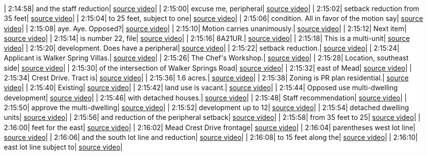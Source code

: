 | 2:14:58| and the staff reduction| [source video](https://archive.org/details/planning-r-399-210909?start=8098)|
| 2:15:00| excuse me, peripheral| [source video](https://archive.org/details/planning-r-399-210909?start=8100)|
| 2:15:02| setback reduction from 35 feet| [source video](https://archive.org/details/planning-r-399-210909?start=8102)|
| 2:15:04| to 25 feet, subject to one| [source video](https://archive.org/details/planning-r-399-210909?start=8104)|
| 2:15:06| condition. All in favor of the motion say| [source video](https://archive.org/details/planning-r-399-210909?start=8106)|
| 2:15:08| aye. Aye. Opposed?| [source video](https://archive.org/details/planning-r-399-210909?start=8108)|
| 2:15:10| Motion carries unanimously.| [source video](https://archive.org/details/planning-r-399-210909?start=8110)|
| 2:15:12| Next item| [source video](https://archive.org/details/planning-r-399-210909?start=8112)|
| 2:15:14| is number 22, file| [source video](https://archive.org/details/planning-r-399-210909?start=8114)|
| 2:15:16| 8A21UR.| [source video](https://archive.org/details/planning-r-399-210909?start=8116)|
| 2:15:18| This is a multi-unit| [source video](https://archive.org/details/planning-r-399-210909?start=8118)|
| 2:15:20| development. Does have a peripheral| [source video](https://archive.org/details/planning-r-399-210909?start=8120)|
| 2:15:22| setback reduction.| [source video](https://archive.org/details/planning-r-399-210909?start=8122)|
| 2:15:24| Applicant is Walker Spring Villas.| [source video](https://archive.org/details/planning-r-399-210909?start=8124)|
| 2:15:26| The Chef's Workshop.| [source video](https://archive.org/details/planning-r-399-210909?start=8126)|
| 2:15:28| Location, southeast side| [source video](https://archive.org/details/planning-r-399-210909?start=8128)|
| 2:15:30| of the intersection of Walker Springs Road| [source video](https://archive.org/details/planning-r-399-210909?start=8130)|
| 2:15:32| east of Mead| [source video](https://archive.org/details/planning-r-399-210909?start=8132)|
| 2:15:34| Crest Drive. Tract is| [source video](https://archive.org/details/planning-r-399-210909?start=8134)|
| 2:15:36| 1.6 acres.| [source video](https://archive.org/details/planning-r-399-210909?start=8136)|
| 2:15:38| Zoning is PR plan residential.| [source video](https://archive.org/details/planning-r-399-210909?start=8138)|
| 2:15:40| Existing| [source video](https://archive.org/details/planning-r-399-210909?start=8140)|
| 2:15:42| land use is vacant.| [source video](https://archive.org/details/planning-r-399-210909?start=8142)|
| 2:15:44| Opposed use multi-dwelling development| [source video](https://archive.org/details/planning-r-399-210909?start=8144)|
| 2:15:46| with detached houses.| [source video](https://archive.org/details/planning-r-399-210909?start=8146)|
| 2:15:48| Staff recommendation| [source video](https://archive.org/details/planning-r-399-210909?start=8148)|
| 2:15:50| approve the multi-dwelling| [source video](https://archive.org/details/planning-r-399-210909?start=8150)|
| 2:15:52| development up to 12| [source video](https://archive.org/details/planning-r-399-210909?start=8152)|
| 2:15:54| detached dwelling units| [source video](https://archive.org/details/planning-r-399-210909?start=8154)|
| 2:15:56| and reduction of the peripheral setback| [source video](https://archive.org/details/planning-r-399-210909?start=8156)|
| 2:15:58| from 35 feet to 25| [source video](https://archive.org/details/planning-r-399-210909?start=8158)|
| 2:16:00| feet for the east| [source video](https://archive.org/details/planning-r-399-210909?start=8160)|
| 2:16:02| Mead Crest Drive frontage| [source video](https://archive.org/details/planning-r-399-210909?start=8162)|
| 2:16:04| parentheses west lot line| [source video](https://archive.org/details/planning-r-399-210909?start=8164)|
| 2:16:06| and the south lot line and reduction| [source video](https://archive.org/details/planning-r-399-210909?start=8166)|
| 2:16:08| to 15 feet along the| [source video](https://archive.org/details/planning-r-399-210909?start=8168)|
| 2:16:10| east lot line subject to| [source video](https://archive.org/details/planning-r-399-210909?start=8170)|